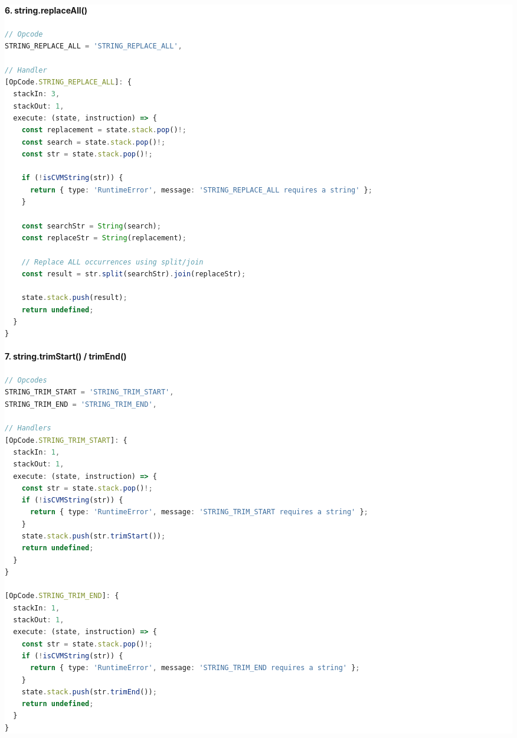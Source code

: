 #### 6. string.replaceAll()
```typescript
// Opcode
STRING_REPLACE_ALL = 'STRING_REPLACE_ALL',

// Handler
[OpCode.STRING_REPLACE_ALL]: {
  stackIn: 3,
  stackOut: 1,
  execute: (state, instruction) => {
    const replacement = state.stack.pop()!;
    const search = state.stack.pop()!;
    const str = state.stack.pop()!;
    
    if (!isCVMString(str)) {
      return { type: 'RuntimeError', message: 'STRING_REPLACE_ALL requires a string' };
    }
    
    const searchStr = String(search);
    const replaceStr = String(replacement);
    
    // Replace ALL occurrences using split/join
    const result = str.split(searchStr).join(replaceStr);
    
    state.stack.push(result);
    return undefined;
  }
}
```

#### 7. string.trimStart() / trimEnd()
```typescript
// Opcodes
STRING_TRIM_START = 'STRING_TRIM_START',
STRING_TRIM_END = 'STRING_TRIM_END',

// Handlers
[OpCode.STRING_TRIM_START]: {
  stackIn: 1,
  stackOut: 1,
  execute: (state, instruction) => {
    const str = state.stack.pop()!;
    if (!isCVMString(str)) {
      return { type: 'RuntimeError', message: 'STRING_TRIM_START requires a string' };
    }
    state.stack.push(str.trimStart());
    return undefined;
  }
}

[OpCode.STRING_TRIM_END]: {
  stackIn: 1,
  stackOut: 1,
  execute: (state, instruction) => {
    const str = state.stack.pop()!;
    if (!isCVMString(str)) {
      return { type: 'RuntimeError', message: 'STRING_TRIM_END requires a string' };
    }
    state.stack.push(str.trimEnd());
    return undefined;
  }
}
```


[OpCode.STRING_INCLUDES]: {
[OpCode.STRING_ENDS_WITH]: {
[OpCode.STRING_STARTS_WITH]: {
[OpCode.STRING_TRIM]: {
[OpCode.STRING_REPLACE]: {
[OpCode.STRING_LAST_INDEX_OF]: {
[OpCode.STRING_REPEAT]: {
[OpCode.STRING_PAD_START]: {
[OpCode.STRING_PAD_END]: {
[OpCode.ARRAY_SLICE]: {
[OpCode.ARRAY_JOIN]: {
[OpCode.ARRAY_INDEX_OF]: {